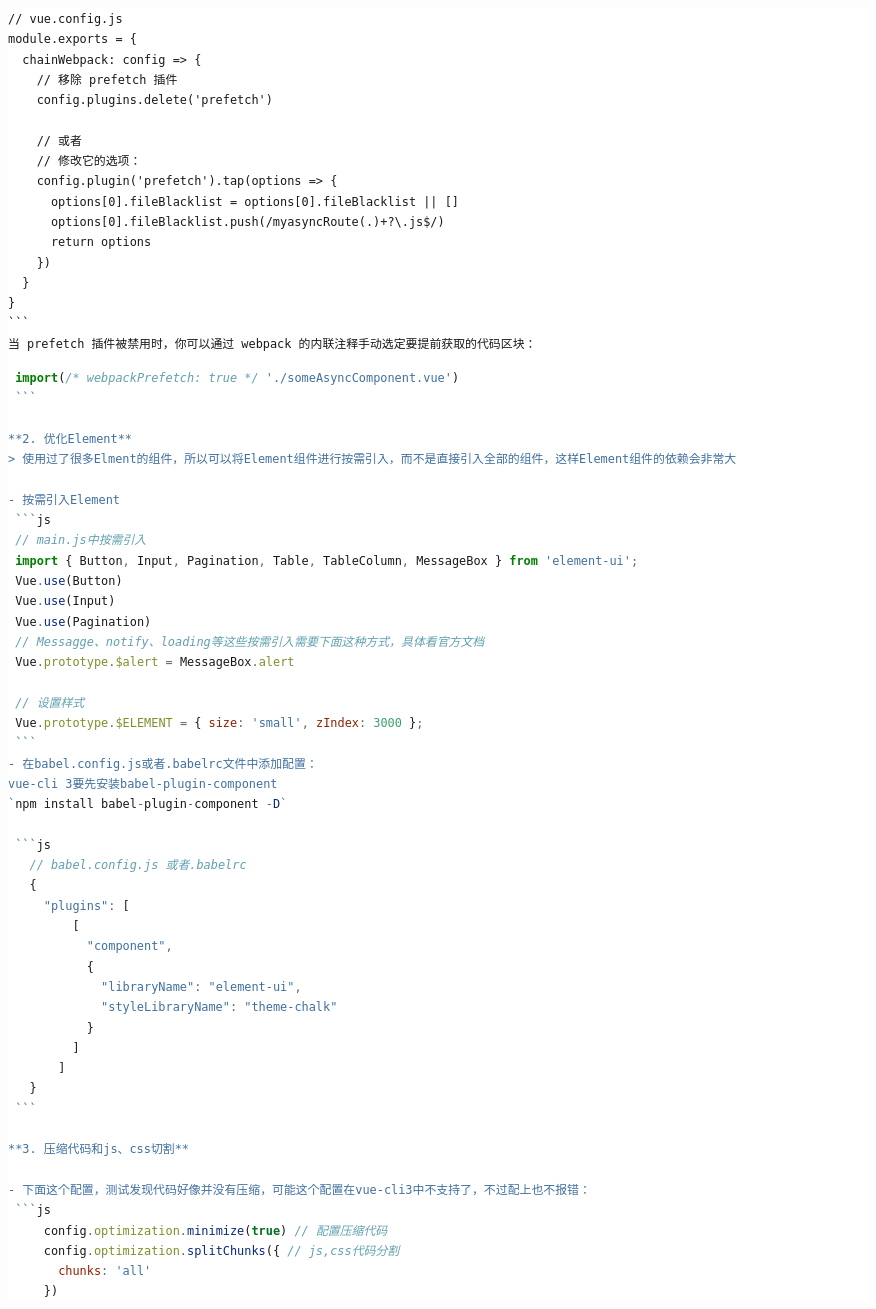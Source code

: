     // vue.config.js
    module.exports = {
      chainWebpack: config => {
        // 移除 prefetch 插件
        config.plugins.delete('prefetch')
    
        // 或者
        // 修改它的选项：
        config.plugin('prefetch').tap(options => {
          options[0].fileBlacklist = options[0].fileBlacklist || []
          options[0].fileBlacklist.push(/myasyncRoute(.)+?\.js$/)
          return options
        })
      }
    }
    ```
    当 prefetch 插件被禁用时，你可以通过 webpack 的内联注释手动选定要提前获取的代码区块：
   ```js
    import(/* webpackPrefetch: true */ './someAsyncComponent.vue')
    ```
        
**2. 优化Element**
> 使用过了很多Elment的组件，所以可以将Element组件进行按需引入，而不是直接引入全部的组件，这样Element组件的依赖会非常大

- 按需引入Element
    ```js
    // main.js中按需引入
    import { Button, Input, Pagination, Table, TableColumn, MessageBox } from 'element-ui';
    Vue.use(Button)
    Vue.use(Input)
    Vue.use(Pagination)
    // Messagge、notify、loading等这些按需引入需要下面这种方式，具体看官方文档
    Vue.prototype.$alert = MessageBox.alert
     
    // 设置样式
    Vue.prototype.$ELEMENT = { size: 'small', zIndex: 3000 };
    ```
- 在babel.config.js或者.babelrc文件中添加配置：
  vue-cli 3要先安装babel-plugin-component
  `npm install babel-plugin-component -D`
  
    ```js
      // babel.config.js 或者.babelrc
      {
        "plugins": [
            [
              "component",
              {
                "libraryName": "element-ui",
                "styleLibraryName": "theme-chalk"
              }
            ]
          ]
      }
    ```

**3. 压缩代码和js、css切割**

- 下面这个配置，测试发现代码好像并没有压缩，可能这个配置在vue-cli3中不支持了，不过配上也不报错：
    ```js
        config.optimization.minimize(true) // 配置压缩代码
        config.optimization.splitChunks({ // js,css代码分割
          chunks: 'all'
        })
   ```